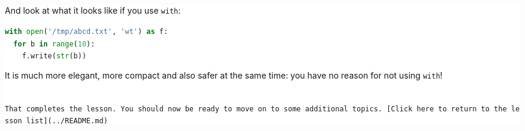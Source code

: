 And look at what it looks like if you use `with`:


```python
with open('/tmp/abcd.txt', 'wt') as f:
  for b in range(10):
    f.write(str(b))
```

It is much more elegant, more compact and also safer at the same time: you have no reason for not using `with`!

```

That completes the lesson. You should now be ready to move on to some additional topics. [Click here to return to the lesson list](../README.md)
